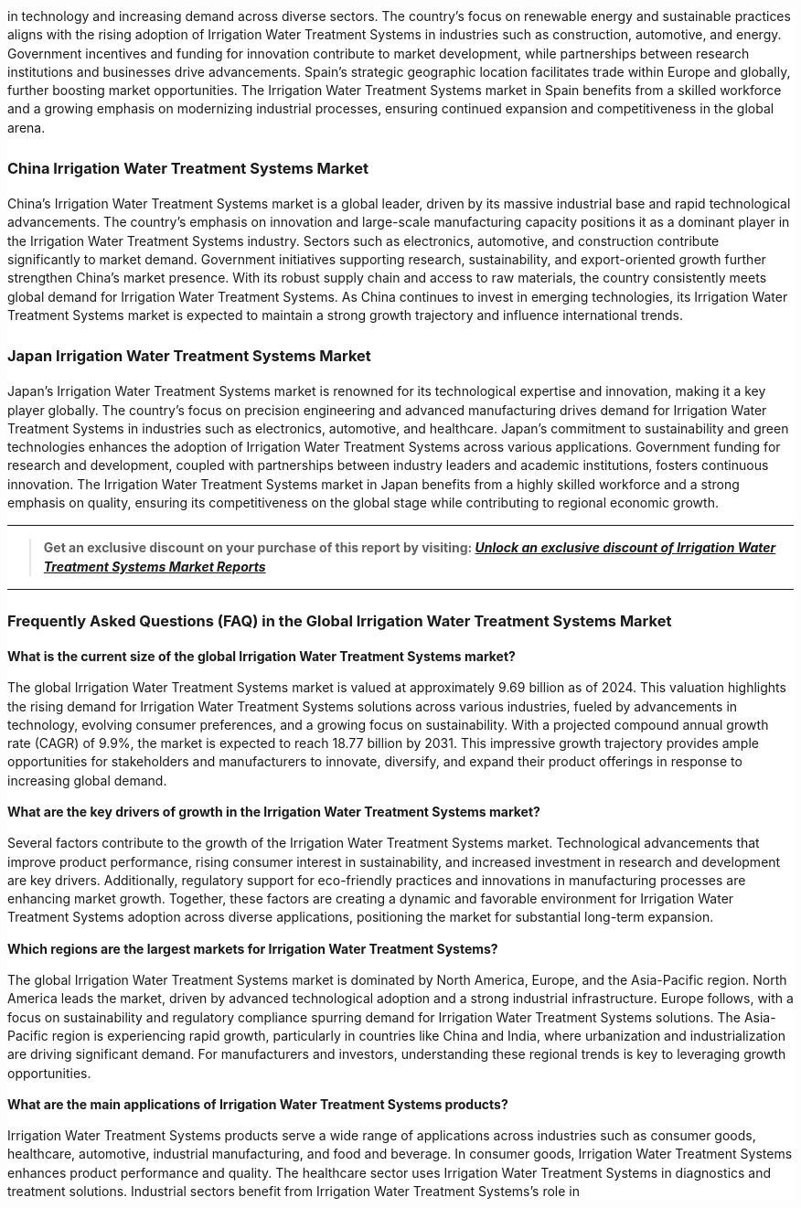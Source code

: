 in technology and increasing demand across diverse sectors. The country&rsquo;s focus on renewable energy and sustainable practices aligns with the rising adoption of Irrigation Water Treatment Systems in industries such as construction, automotive, and energy. Government incentives and funding for innovation contribute to market development, while partnerships between research institutions and businesses drive advancements. Spain&rsquo;s strategic geographic location facilitates trade within Europe and globally, further boosting market opportunities. The Irrigation Water Treatment Systems market in Spain benefits from a skilled workforce and a growing emphasis on modernizing industrial processes, ensuring continued expansion and competitiveness in the global arena.</p><h3>China Irrigation Water Treatment Systems Market</h3><p>China&rsquo;s Irrigation Water Treatment Systems market is a global leader, driven by its massive industrial base and rapid technological advancements. The country&rsquo;s emphasis on innovation and large-scale manufacturing capacity positions it as a dominant player in the Irrigation Water Treatment Systems industry. Sectors such as electronics, automotive, and construction contribute significantly to market demand. Government initiatives supporting research, sustainability, and export-oriented growth further strengthen China&rsquo;s market presence. With its robust supply chain and access to raw materials, the country consistently meets global demand for Irrigation Water Treatment Systems. As China continues to invest in emerging technologies, its Irrigation Water Treatment Systems market is expected to maintain a strong growth trajectory and influence international trends.</p><h3>Japan Irrigation Water Treatment Systems Market</h3><p>Japan&rsquo;s Irrigation Water Treatment Systems market is renowned for its technological expertise and innovation, making it a key player globally. The country&rsquo;s focus on precision engineering and advanced manufacturing drives demand for Irrigation Water Treatment Systems in industries such as electronics, automotive, and healthcare. Japan&rsquo;s commitment to sustainability and green technologies enhances the adoption of Irrigation Water Treatment Systems across various applications. Government funding for research and development, coupled with partnerships between industry leaders and academic institutions, fosters continuous innovation. The Irrigation Water Treatment Systems market in Japan benefits from a highly skilled workforce and a strong emphasis on quality, ensuring its competitiveness on the global stage while contributing to regional economic growth.</p><hr /><blockquote><p><strong>Get an exclusive discount on your purchase of this report by visiting: <em><a href="://marketresearchpulse.com/ask-for-discount/92571?utm_source=Github&amp;utm_medium=029">Unlock an exclusive discount of Irrigation Water Treatment Systems Market Reports</a></em>&nbsp;</strong></p></blockquote><hr /><h3>Frequently Asked Questions (FAQ) in the Global Irrigation Water Treatment Systems Market</h3><p><strong>What is the current size of the global Irrigation Water Treatment Systems market?</strong></p><p>The global Irrigation Water Treatment Systems market is valued at approximately 9.69 billion as of 2024. This valuation highlights the rising demand for Irrigation Water Treatment Systems solutions across various industries, fueled by advancements in technology, evolving consumer preferences, and a growing focus on sustainability. With a projected compound annual growth rate (CAGR) of 9.9%, the market is expected to reach 18.77 billion by 2031. This impressive growth trajectory provides ample opportunities for stakeholders and manufacturers to innovate, diversify, and expand their product offerings in response to increasing global demand.</p><p><strong>What are the key drivers of growth in the Irrigation Water Treatment Systems market?</strong></p><p>Several factors contribute to the growth of the Irrigation Water Treatment Systems market. Technological advancements that improve product performance, rising consumer interest in sustainability, and increased investment in research and development are key drivers. Additionally, regulatory support for eco-friendly practices and innovations in manufacturing processes are enhancing market growth. Together, these factors are creating a dynamic and favorable environment for Irrigation Water Treatment Systems adoption across diverse applications, positioning the market for substantial long-term expansion.</p><p><strong>Which regions are the largest markets for Irrigation Water Treatment Systems?</strong></p><p>The global Irrigation Water Treatment Systems market is dominated by North America, Europe, and the Asia-Pacific region. North America leads the market, driven by advanced technological adoption and a strong industrial infrastructure. Europe follows, with a focus on sustainability and regulatory compliance spurring demand for Irrigation Water Treatment Systems solutions. The Asia-Pacific region is experiencing rapid growth, particularly in countries like China and India, where urbanization and industrialization are driving significant demand. For manufacturers and investors, understanding these regional trends is key to leveraging growth opportunities.</p><p><strong>What are the main applications of Irrigation Water Treatment Systems products?</strong></p><p>Irrigation Water Treatment Systems products serve a wide range of applications across industries such as consumer goods, healthcare, automotive, industrial manufacturing, and food and beverage. In consumer goods, Irrigation Water Treatment Systems enhances product performance and quality. The healthcare sector uses Irrigation Water Treatment Systems in diagnostics and treatment solutions. Industrial sectors benefit from Irrigation Water Treatment Systems&rsquo;s role in